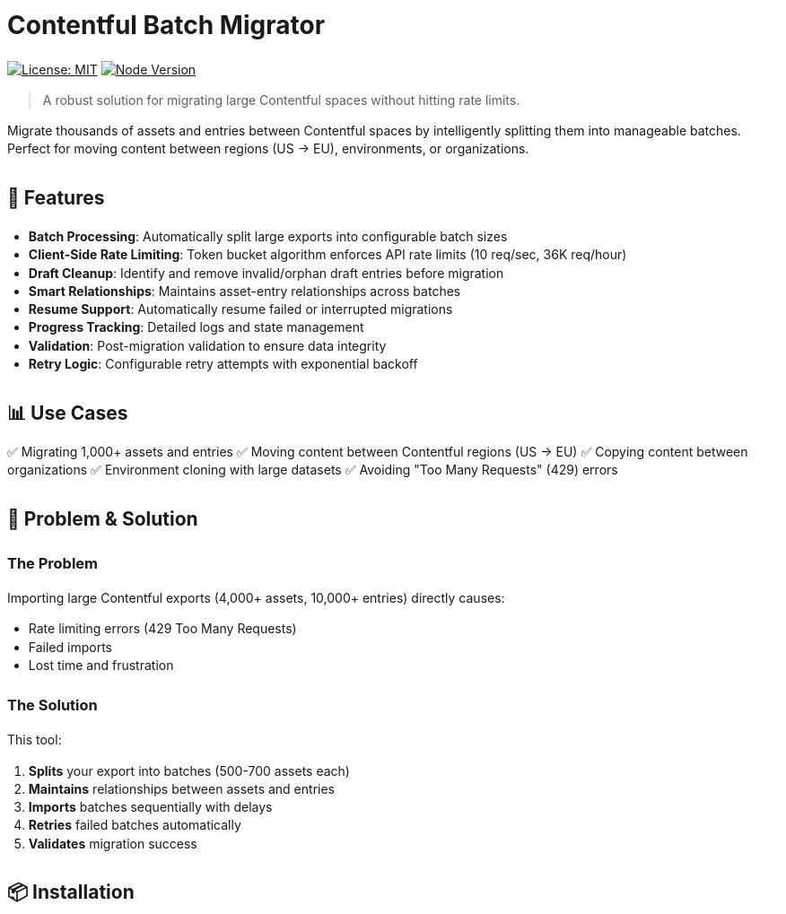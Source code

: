 # Contentful Batch Migrator

[![License: MIT](https://img.shields.io/badge/License-MIT-yellow.svg)](https://opensource.org/licenses/MIT)
[![Node Version](https://img.shields.io/badge/node-%3E%3D18.0.0-brightgreen)](https://nodejs.org)

> A robust solution for migrating large Contentful spaces without hitting rate limits.

Migrate thousands of assets and entries between Contentful spaces by intelligently splitting them into manageable batches. Perfect for moving content between regions (US → EU), environments, or organizations.

## 🚀 Features

- **Batch Processing**: Automatically split large exports into configurable batch sizes
- **Client-Side Rate Limiting**: Token bucket algorithm enforces API rate limits (10 req/sec, 36K req/hour)
- **Draft Cleanup**: Identify and remove invalid/orphan draft entries before migration
- **Smart Relationships**: Maintains asset-entry relationships across batches
- **Resume Support**: Automatically resume failed or interrupted migrations
- **Progress Tracking**: Detailed logs and state management
- **Validation**: Post-migration validation to ensure data integrity
- **Retry Logic**: Configurable retry attempts with exponential backoff

## 📊 Use Cases

✅ Migrating 1,000+ assets and entries
✅ Moving content between Contentful regions (US → EU)
✅ Copying content between organizations
✅ Environment cloning with large datasets
✅ Avoiding "Too Many Requests" (429) errors

## 🎯 Problem & Solution

### The Problem

Importing large Contentful exports (4,000+ assets, 10,000+ entries) directly causes:
- Rate limiting errors (429 Too Many Requests)
- Failed imports
- Lost time and frustration

### The Solution

This tool:
1. **Splits** your export into batches (500-700 assets each)
2. **Maintains** relationships between assets and entries
3. **Imports** batches sequentially with delays
4. **Retries** failed batches automatically
5. **Validates** migration success

## 📦 Installation
